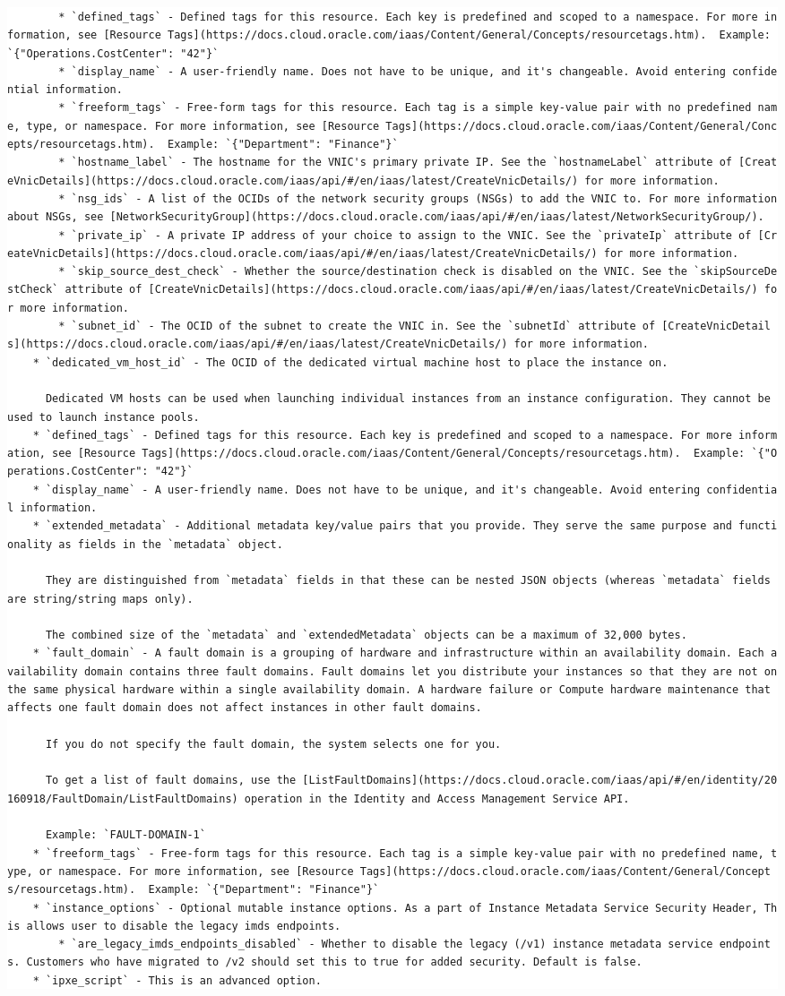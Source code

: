             * `defined_tags` - Defined tags for this resource. Each key is predefined and scoped to a namespace. For more information, see [Resource Tags](https://docs.cloud.oracle.com/iaas/Content/General/Concepts/resourcetags.htm).  Example: `{"Operations.CostCenter": "42"}`
            * `display_name` - A user-friendly name. Does not have to be unique, and it's changeable. Avoid entering confidential information.
            * `freeform_tags` - Free-form tags for this resource. Each tag is a simple key-value pair with no predefined name, type, or namespace. For more information, see [Resource Tags](https://docs.cloud.oracle.com/iaas/Content/General/Concepts/resourcetags.htm).  Example: `{"Department": "Finance"}`
            * `hostname_label` - The hostname for the VNIC's primary private IP. See the `hostnameLabel` attribute of [CreateVnicDetails](https://docs.cloud.oracle.com/iaas/api/#/en/iaas/latest/CreateVnicDetails/) for more information.
            * `nsg_ids` - A list of the OCIDs of the network security groups (NSGs) to add the VNIC to. For more information about NSGs, see [NetworkSecurityGroup](https://docs.cloud.oracle.com/iaas/api/#/en/iaas/latest/NetworkSecurityGroup/).
            * `private_ip` - A private IP address of your choice to assign to the VNIC. See the `privateIp` attribute of [CreateVnicDetails](https://docs.cloud.oracle.com/iaas/api/#/en/iaas/latest/CreateVnicDetails/) for more information.
            * `skip_source_dest_check` - Whether the source/destination check is disabled on the VNIC. See the `skipSourceDestCheck` attribute of [CreateVnicDetails](https://docs.cloud.oracle.com/iaas/api/#/en/iaas/latest/CreateVnicDetails/) for more information.
            * `subnet_id` - The OCID of the subnet to create the VNIC in. See the `subnetId` attribute of [CreateVnicDetails](https://docs.cloud.oracle.com/iaas/api/#/en/iaas/latest/CreateVnicDetails/) for more information.
        * `dedicated_vm_host_id` - The OCID of the dedicated virtual machine host to place the instance on.

          Dedicated VM hosts can be used when launching individual instances from an instance configuration. They cannot be used to launch instance pools.
        * `defined_tags` - Defined tags for this resource. Each key is predefined and scoped to a namespace. For more information, see [Resource Tags](https://docs.cloud.oracle.com/iaas/Content/General/Concepts/resourcetags.htm).  Example: `{"Operations.CostCenter": "42"}`
        * `display_name` - A user-friendly name. Does not have to be unique, and it's changeable. Avoid entering confidential information.
        * `extended_metadata` - Additional metadata key/value pairs that you provide. They serve the same purpose and functionality as fields in the `metadata` object.

          They are distinguished from `metadata` fields in that these can be nested JSON objects (whereas `metadata` fields are string/string maps only).

          The combined size of the `metadata` and `extendedMetadata` objects can be a maximum of 32,000 bytes.
        * `fault_domain` - A fault domain is a grouping of hardware and infrastructure within an availability domain. Each availability domain contains three fault domains. Fault domains let you distribute your instances so that they are not on the same physical hardware within a single availability domain. A hardware failure or Compute hardware maintenance that affects one fault domain does not affect instances in other fault domains.

          If you do not specify the fault domain, the system selects one for you.

          To get a list of fault domains, use the [ListFaultDomains](https://docs.cloud.oracle.com/iaas/api/#/en/identity/20160918/FaultDomain/ListFaultDomains) operation in the Identity and Access Management Service API.

          Example: `FAULT-DOMAIN-1`
        * `freeform_tags` - Free-form tags for this resource. Each tag is a simple key-value pair with no predefined name, type, or namespace. For more information, see [Resource Tags](https://docs.cloud.oracle.com/iaas/Content/General/Concepts/resourcetags.htm).  Example: `{"Department": "Finance"}`
        * `instance_options` - Optional mutable instance options. As a part of Instance Metadata Service Security Header, This allows user to disable the legacy imds endpoints.
            * `are_legacy_imds_endpoints_disabled` - Whether to disable the legacy (/v1) instance metadata service endpoints. Customers who have migrated to /v2 should set this to true for added security. Default is false.
        * `ipxe_script` - This is an advanced option.
